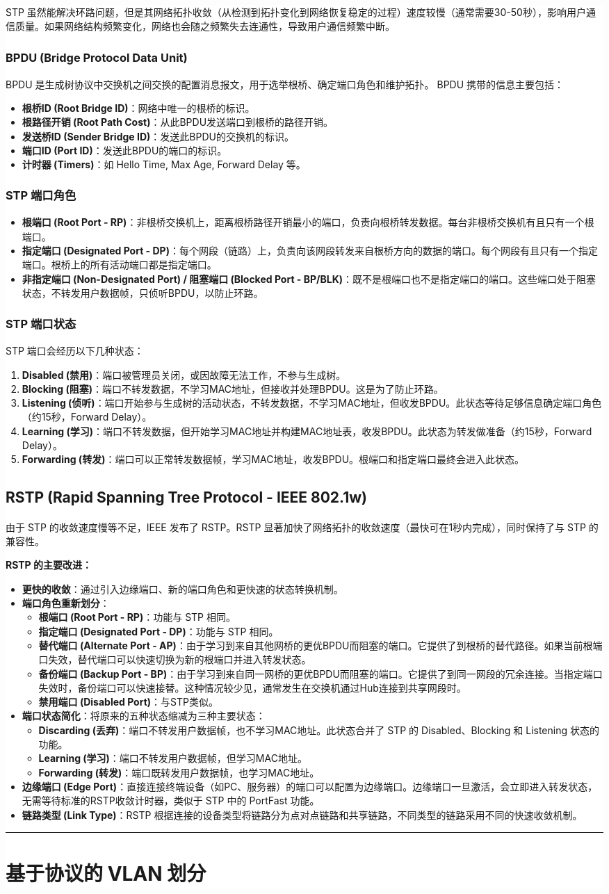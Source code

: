 STP 虽然能解决环路问题，但是其网络拓扑收敛（从检测到拓扑变化到网络恢复稳定的过程）速度较慢（通常需要30-50秒），影响用户通信质量。如果网络结构频繁变化，网络也会随之频繁失去连通性，导致用户通信频繁中断。

### BPDU (Bridge Protocol Data Unit)
BPDU 是生成树协议中交换机之间交换的配置消息报文，用于选举根桥、确定端口角色和维护拓扑。
BPDU 携带的信息主要包括：
*   **根桥ID (Root Bridge ID)**：网络中唯一的根桥的标识。
*   **根路径开销 (Root Path Cost)**：从此BPDU发送端口到根桥的路径开销。
*   **发送桥ID (Sender Bridge ID)**：发送此BPDU的交换机的标识。
*   **端口ID (Port ID)**：发送此BPDU的端口的标识。
*   **计时器 (Timers)**：如 Hello Time, Max Age, Forward Delay 等。

### STP 端口角色
*   **根端口 (Root Port - RP)**：非根桥交换机上，距离根桥路径开销最小的端口，负责向根桥转发数据。每台非根桥交换机有且只有一个根端口。
*   **指定端口 (Designated Port - DP)**：每个网段（链路）上，负责向该网段转发来自根桥方向的数据的端口。每个网段有且只有一个指定端口。根桥上的所有活动端口都是指定端口。
*   **非指定端口 (Non-Designated Port) / 阻塞端口 (Blocked Port - BP/BLK)**：既不是根端口也不是指定端口的端口。这些端口处于阻塞状态，不转发用户数据帧，只侦听BPDU，以防止环路。

### STP 端口状态
STP 端口会经历以下几种状态：
1.  **Disabled (禁用)**：端口被管理员关闭，或因故障无法工作，不参与生成树。
2.  **Blocking (阻塞)**：端口不转发数据，不学习MAC地址，但接收并处理BPDU。这是为了防止环路。
3.  **Listening (侦听)**：端口开始参与生成树的活动状态，不转发数据，不学习MAC地址，但收发BPDU。此状态等待足够信息确定端口角色（约15秒，Forward Delay）。
4.  **Learning (学习)**：端口不转发数据，但开始学习MAC地址并构建MAC地址表，收发BPDU。此状态为转发做准备（约15秒，Forward Delay）。
5.  **Forwarding (转发)**：端口可以正常转发数据帧，学习MAC地址，收发BPDU。根端口和指定端口最终会进入此状态。

## RSTP (Rapid Spanning Tree Protocol - IEEE 802.1w)

由于 STP 的收敛速度慢等不足，IEEE 发布了 RSTP。RSTP 显著加快了网络拓扑的收敛速度（最快可在1秒内完成），同时保持了与 STP 的兼容性。

**RSTP 的主要改进：**
*   **更快的收敛**：通过引入边缘端口、新的端口角色和更快速的状态转换机制。
*   **端口角色重新划分**：
    *   **根端口 (Root Port - RP)**：功能与 STP 相同。
    *   **指定端口 (Designated Port - DP)**：功能与 STP 相同。
    *   **替代端口 (Alternate Port - AP)**：由于学习到来自其他网桥的更优BPDU而阻塞的端口。它提供了到根桥的替代路径。如果当前根端口失效，替代端口可以快速切换为新的根端口并进入转发状态。
    *   **备份端口 (Backup Port - BP)**：由于学习到来自同一网桥的更优BPDU而阻塞的端口。它提供了到同一网段的冗余连接。当指定端口失效时，备份端口可以快速接替。这种情况较少见，通常发生在交换机通过Hub连接到共享网段时。
    *   **禁用端口 (Disabled Port)**：与STP类似。
*   **端口状态简化**：将原来的五种状态缩减为三种主要状态：
    *   **Discarding (丢弃)**：端口不转发用户数据帧，也不学习MAC地址。此状态合并了 STP 的 Disabled、Blocking 和 Listening 状态的功能。
    *   **Learning (学习)**：端口不转发用户数据帧，但学习MAC地址。
    *   **Forwarding (转发)**：端口既转发用户数据帧，也学习MAC地址。
*   **边缘端口 (Edge Port)**：直接连接终端设备（如PC、服务器）的端口可以配置为边缘端口。边缘端口一旦激活，会立即进入转发状态，无需等待标准的RSTP收敛计时器，类似于 STP 中的 PortFast 功能。
*   **链路类型 (Link Type)**：RSTP 根据连接的设备类型将链路分为点对点链路和共享链路，不同类型的链路采用不同的快速收敛机制。

---

# 基于协议的 VLAN 划分
